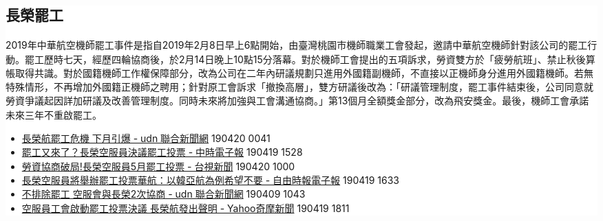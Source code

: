 ## 長榮罷工

2019年中華航空機師罷工事件是指自2019年2月8日早上6點開始，由臺灣桃園市機師職業工會發起，邀請中華航空機師針對該公司的罷工行動。罷工歷時七天，經歷四輪協商後，於2月14日晚上10點15分落幕。對於機師工會提出的五項訴求，勞資雙方於「疲勞航班」、禁止秋後算帳取得共識。對於國籍機師工作權保障部分，改為公司在二年內研議規劃只進用外國籍副機師，不直接以正機師身分進用外國籍機師。若無特殊情形，不再增加外國籍正機師之聘用；針對原工會訴求「撤換高層」，雙方研議後改為：「研議管理制度，罷工事件結束後，公司同意就勞資爭議起因詳加研議及改善管理制度。同時未來將加強與工會溝通協商。」第13個月全額獎金部分，改為飛安獎金。最後，機師工會承諾未來三年不重啟罷工。
- [長榮航罷工危機 下月引爆 - udn 聯合新聞網](https://udn.com/news/story/7241/3766423 "長榮航罷工危機 下月引爆 - udn 聯合新聞網") 190420 0041
- [罷工又來了？長榮空服員決議罷工投票 - 中時電子報](https://www.chinatimes.com/realtimenews/20190419002697-260405 "罷工又來了？長榮空服員決議罷工投票 - 中時電子報") 190419 1528
- [勞資協商破局!長榮空服員5月罷工投票 - 台視新聞](https://www.ttv.com.tw/news/view/10804200001500N/579 "勞資協商破局!長榮空服員5月罷工投票 - 台視新聞") 190420 1000
- [長榮空服員將舉辦罷工投票華航：以韓亞航為例希望不要 - 自由時報電子報](https://ec.ltn.com.tw/article/breakingnews/2764358 "長榮空服員將舉辦罷工投票華航：以韓亞航為例希望不要 - 自由時報電子報") 190419 1633
- [不排除罷工 空服會與長榮2次協商 - udn 聯合新聞網](https://udn.com/news/story/7266/3744772 "不排除罷工 空服會與長榮2次協商 - udn 聯合新聞網") 190409 1043
- [空服員工會啟動罷工投票決議 長榮航發出聲明 - Yahoo奇摩新聞](https://tw.news.yahoo.com/%E7%A9%BA%E6%9C%8D%E5%93%A1%E5%B7%A5%E6%9C%83%E5%95%9F%E5%8B%95%E7%BD%B7%E5%B7%A5%E6%8A%95%E7%A5%A8%E6%B1%BA%E8%AD%B0-%E9%95%B7%E6%A6%AE%E8%88%AA%E7%99%BC%E5%87%BA%E8%81%B2%E6%98%8E-101118818.html "空服員工會啟動罷工投票決議 長榮航發出聲明 - Yahoo奇摩新聞") 190419 1811
